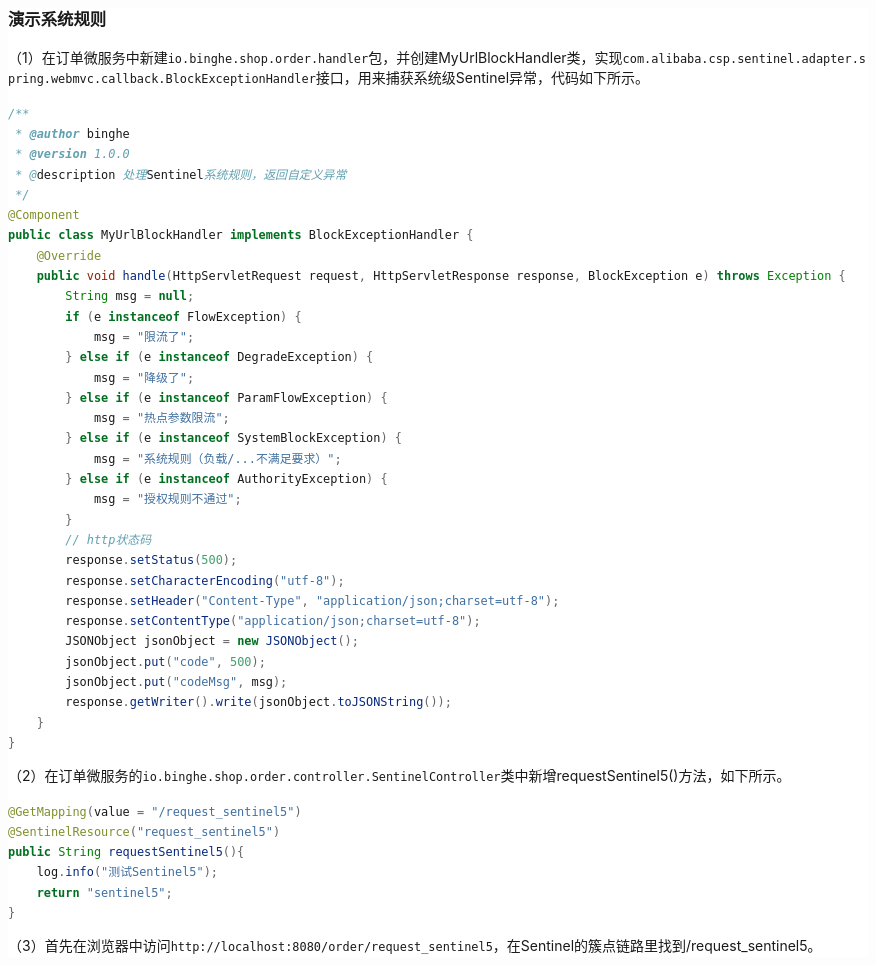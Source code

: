 ### 演示系统规则

（1）在订单微服务中新建`io.binghe.shop.order.handler`包，并创建MyUrlBlockHandler类，实现`com.alibaba.csp.sentinel.adapter.spring.webmvc.callback.BlockExceptionHandler`接口，用来捕获系统级Sentinel异常，代码如下所示。

```java
/**
 * @author binghe
 * @version 1.0.0
 * @description 处理Sentinel系统规则，返回自定义异常
 */
@Component
public class MyUrlBlockHandler implements BlockExceptionHandler {
    @Override
    public void handle(HttpServletRequest request, HttpServletResponse response, BlockException e) throws Exception {
        String msg = null;
        if (e instanceof FlowException) {
            msg = "限流了";
        } else if (e instanceof DegradeException) {
            msg = "降级了";
        } else if (e instanceof ParamFlowException) {
            msg = "热点参数限流";
        } else if (e instanceof SystemBlockException) {
            msg = "系统规则（负载/...不满足要求）";
        } else if (e instanceof AuthorityException) {
            msg = "授权规则不通过";
        }
        // http状态码
        response.setStatus(500);
        response.setCharacterEncoding("utf-8");
        response.setHeader("Content-Type", "application/json;charset=utf-8");
        response.setContentType("application/json;charset=utf-8");
        JSONObject jsonObject = new JSONObject();
        jsonObject.put("code", 500);
        jsonObject.put("codeMsg", msg);
        response.getWriter().write(jsonObject.toJSONString());
    }
}
```

（2）在订单微服务的`io.binghe.shop.order.controller.SentinelController`类中新增requestSentinel5()方法，如下所示。

```java
@GetMapping(value = "/request_sentinel5")
@SentinelResource("request_sentinel5")
public String requestSentinel5(){
    log.info("测试Sentinel5");
    return "sentinel5";
}
```

（3）首先在浏览器中访问`http://localhost:8080/order/request_sentinel5`，在Sentinel的簇点链路里找到/request_sentinel5。
